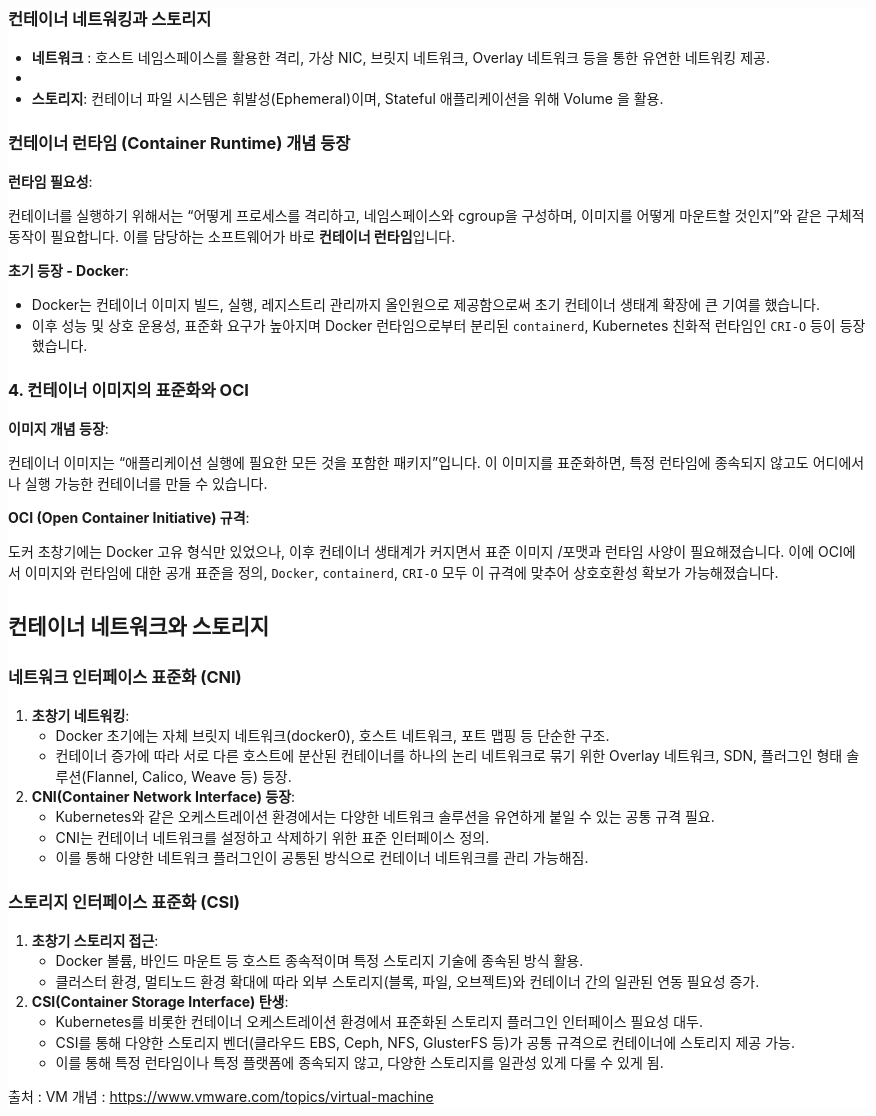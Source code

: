 ### 컨테이너 네트워킹과 스토리지

- **네트워크** : 호스트 네임스페이스를 활용한 격리, 가상 NIC, 브릿지 네트워크, Overlay 네트워크 등을 통한 유연한 네트워킹 제공.
- 
- **스토리지**: 컨테이너 파일 시스템은 휘발성(Ephemeral)이며, Stateful 애플리케이션을 위해 Volume 을 활용.

### 컨테이너 런타임 (Container Runtime) 개념 등장

**런타임 필요성**:

컨테이너를 실행하기 위해서는 “어떻게 프로세스를 격리하고, 네임스페이스와 cgroup을 구성하며, 이미지를 어떻게 마운트할 것인지”와 같은 구체적 동작이 필요합니다. 이를 담당하는 소프트웨어가 바로 **컨테이너 런타임**입니다.

**초기 등장 - Docker**:

- Docker는 컨테이너 이미지 빌드, 실행, 레지스트리 관리까지 올인원으로 제공함으로써 초기 컨테이너 생태계 확장에 큰 기여를 했습니다.
- 이후 성능 및 상호 운용성, 표준화 요구가 높아지며 Docker 런타임으로부터 분리된 `containerd`, Kubernetes 친화적 런타임인 `CRI-O` 등이 등장했습니다.

### 4. 컨테이너 이미지의 표준화와 OCI

**이미지 개념 등장**:

컨테이너 이미지는 “애플리케이션 실행에 필요한 모든 것을 포함한 패키지”입니다. 이 이미지를 표준화하면, 특정 런타임에 종속되지 않고도 어디에서나 실행 가능한 컨테이너를 만들 수 있습니다.

**OCI (Open Container Initiative) 규격**:

도커 초창기에는 Docker 고유 형식만 있었으나, 이후 컨테이너 생태계가 커지면서 표준 이미지 /포맷과 런타임 사양이 필요해졌습니다. 이에 OCI에서 이미지와 런타임에 대한 공개 표준을 정의, `Docker`, `containerd`, `CRI-O` 모두 이 규격에 맞추어 상호호환성 확보가 가능해졌습니다.

## 컨테이너 네트워크와 스토리지

### 네트워크 인터페이스 표준화 (CNI)

1. **초창기 네트워킹**:
    - Docker 초기에는 자체 브릿지 네트워크(docker0), 호스트 네트워크, 포트 맵핑 등 단순한 구조.
    - 컨테이너 증가에 따라 서로 다른 호스트에 분산된 컨테이너를 하나의 논리 네트워크로 묶기 위한 Overlay 네트워크, SDN, 플러그인 형태 솔루션(Flannel, Calico, Weave 등) 등장.
2. **CNI(Container Network Interface) 등장**:
    - Kubernetes와 같은 오케스트레이션 환경에서는 다양한 네트워크 솔루션을 유연하게 붙일 수 있는 공통 규격 필요.
    - CNI는 컨테이너 네트워크를 설정하고 삭제하기 위한 표준 인터페이스 정의.
    - 이를 통해 다양한 네트워크 플러그인이 공통된 방식으로 컨테이너 네트워크를 관리 가능해짐.

### 스토리지 인터페이스 표준화 (CSI)

1. **초창기 스토리지 접근**:
    - Docker 볼륨, 바인드 마운트 등 호스트 종속적이며 특정 스토리지 기술에 종속된 방식 활용.
    - 클러스터 환경, 멀티노드 환경 확대에 따라 외부 스토리지(블록, 파일, 오브젝트)와 컨테이너 간의 일관된 연동 필요성 증가.
2. **CSI(Container Storage Interface) 탄생**:
    - Kubernetes를 비롯한 컨테이너 오케스트레이션 환경에서 표준화된 스토리지 플러그인 인터페이스 필요성 대두.
    - CSI를 통해 다양한 스토리지 벤더(클라우드 EBS, Ceph, NFS, GlusterFS 등)가 공통 규격으로 컨테이너에 스토리지 제공 가능.
    - 이를 통해 특정 런타임이나 특정 플랫폼에 종속되지 않고, 다양한 스토리지를 일관성 있게 다룰 수 있게 됨.

출처 : 
VM 개념 : https://www.vmware.com/topics/virtual-machine